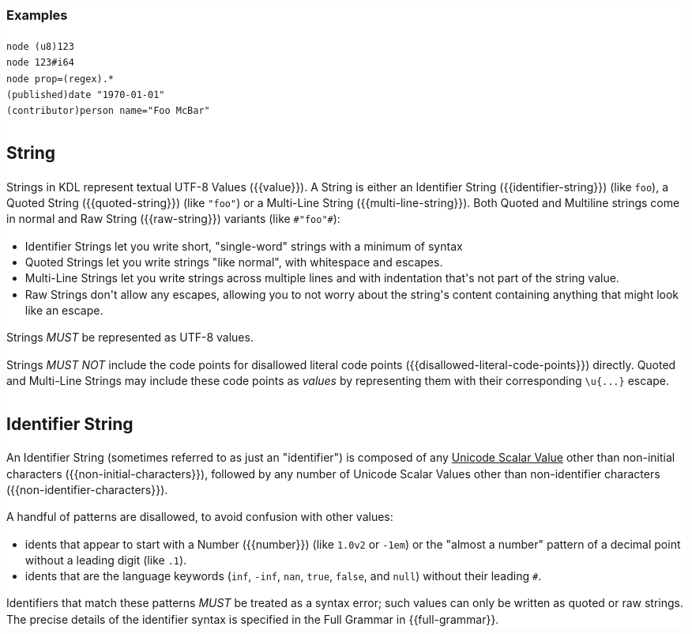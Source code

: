 ### Examples

~~~kdl
node (u8)123
node 123#i64
node prop=(regex).*
(published)date "1970-01-01"
(contributor)person name="Foo McBar"
~~~

## String

Strings in KDL represent textual UTF-8 Values ({{value}}). A String is either an
Identifier String ({{identifier-string}}) (like `foo`), a
Quoted String ({{quoted-string}}) (like `"foo"`)
or a Multi-Line String ({{multi-line-string}}).
Both Quoted and Multiline strings come in normal
and Raw String ({{raw-string}}) variants (like `#"foo"#`):

- Identifier Strings let you write short, "single-word" strings with a
  minimum of syntax
- Quoted Strings let you write strings "like normal", with whitespace and escapes.
- Multi-Line Strings let you write strings across multiple lines
  and with indentation that's not part of the string value.
- Raw Strings don't allow any escapes,
  allowing you to not worry about the string's content containing anything that
  might look like an escape.

Strings _MUST_ be represented as UTF-8 values.

Strings _MUST NOT_ include the code points for
disallowed literal code points ({{disallowed-literal-code-points}}) directly.
Quoted and Multi-Line Strings may include these code points as _values_
by representing them with their corresponding `\u{...}` escape.

## Identifier String

An Identifier String (sometimes referred to as just an "identifier") is
composed of any [Unicode Scalar
Value](https://unicode.org/glossary/#unicode_scalar_value) other than
non-initial characters ({{non-initial-characters}}), followed by any number of
Unicode Scalar Values other than non-identifier
characters ({{non-identifier-characters}}).

A handful of patterns are disallowed, to avoid confusion with other values:

- idents that appear to start with a Number ({{number}}) (like `1.0v2` or
  `-1em`) or the "almost a number" pattern of a decimal point without a
  leading digit (like `.1`).
- idents that are the language keywords (`inf`, `-inf`, `nan`, `true`,
  `false`, and `null`) without their leading `#`.

Identifiers that match these patterns _MUST_ be treated as a syntax error; such
values can only be written as quoted or raw strings. The precise details of the
identifier syntax is specified in the Full Grammar in {{full-grammar}}.
